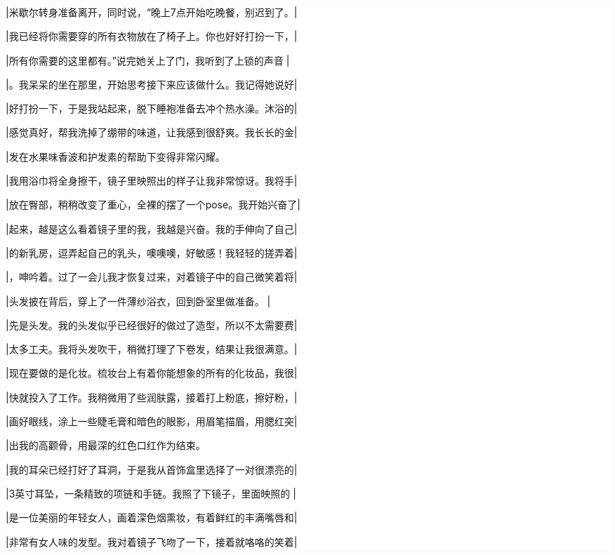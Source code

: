 |米歇尔转身准备离开，同时说，“晚上7点开始吃晚餐，别迟到了。|

|我已经将你需要穿的所有衣物放在了椅子上。你也好好打扮一下，|

|所有你需要的这里都有。”说完她关上了门，我听到了上锁的声音 |

|。我呆呆的坐在那里，开始思考接下来应该做什么。我记得她说好|

|好打扮一下，于是我站起来，脱下睡袍准备去冲个热水澡。沐浴的|

|感觉真好，帮我洗掉了绷带的味道，让我感到很舒爽。我长长的金|

|发在水果味香波和护发素的帮助下变得非常闪耀。

|我用浴巾将全身擦干，镜子里映照出的样子让我非常惊讶。我将手|

|放在臀部，稍稍改变了重心，全裸的摆了一个pose。我开始兴奋了|

|起来，越是这么看着镜子里的我，我越是兴奋。我的手伸向了自己|

|的新乳房，逗弄起自己的乳头，噢噢噢，好敏感！我轻轻的搓弄着|

|，呻吟着。过了一会儿我才恢复过来，对着镜子中的自己微笑着将|

|头发披在背后，穿上了一件薄纱浴衣，回到卧室里做准备。 |

|先是头发。我的头发似乎已经很好的做过了造型，所以不太需要费|

|太多工夫。我将头发吹干，稍微打理了下卷发，结果让我很满意。|

|现在要做的是化妆。梳妆台上有着你能想象的所有的化妆品，我很|

|快就投入了工作。我稍微用了些润肤露，接着打上粉底，擦好粉，|

|画好眼线，涂上一些睫毛膏和暗色的眼影，用眉笔描眉，用腮红突|

|出我的高颧骨，用最深的红色口红作为结束。

|我的耳朵已经打好了耳洞，于是我从首饰盒里选择了一对很漂亮的|

|3英寸耳坠，一条精致的项链和手链。我照了下镜子，里面映照的 |

|是一位美丽的年轻女人，画着深色烟熏妆，有着鲜红的丰满嘴唇和|

|非常有女人味的发型。我对着镜子飞吻了一下，接着就咯咯的笑着|
